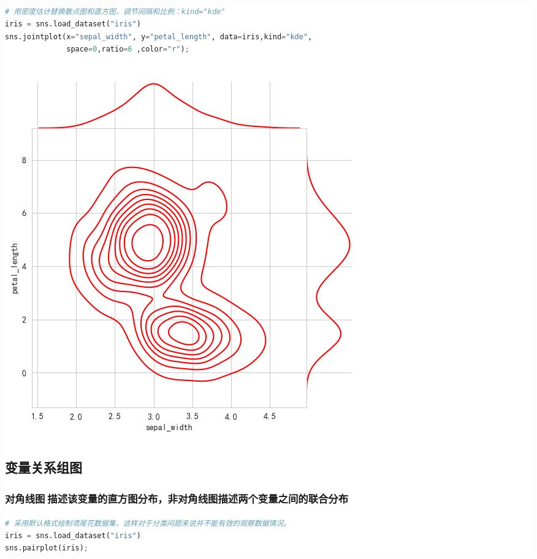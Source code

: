

```python
# 用密度估计替换散点图和直方图，调节间隔和比例：kind="kde"
iris = sns.load_dataset("iris")
sns.jointplot(x="sepal_width", y="petal_length", data=iris,kind="kde", 
              space=0,ratio=6 ,color="r");
```


​    
![png](output_45_0.png)
​    


## 变量关系组图

### 对角线图 描述该变量的直方图分布，非对角线图描述两个变量之间的联合分布


```python
# 采用默认格式绘制鸢尾花数据集，这样对于分类问题来说并不能有效的观察数据情况。
iris = sns.load_dataset("iris")
sns.pairplot(iris);
```

